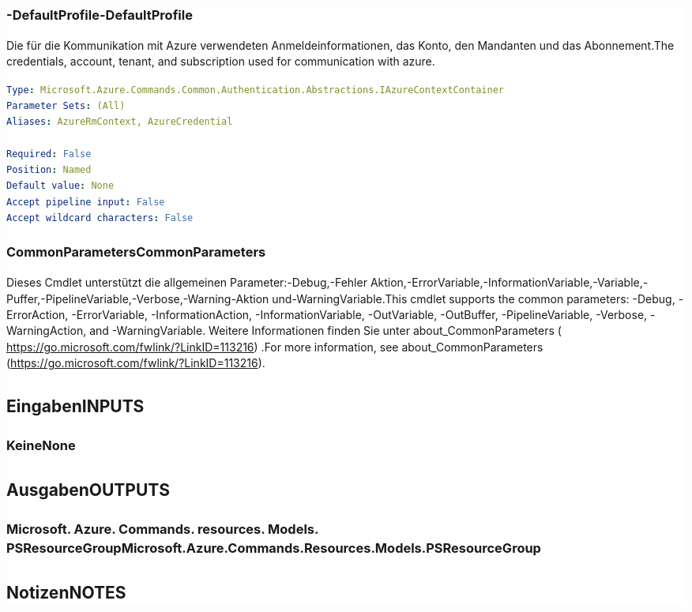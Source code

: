 ### <span data-ttu-id="ea0b2-148">-DefaultProfile</span><span class="sxs-lookup"><span data-stu-id="ea0b2-148">-DefaultProfile</span></span>
<span data-ttu-id="ea0b2-149">Die für die Kommunikation mit Azure verwendeten Anmeldeinformationen, das Konto, den Mandanten und das Abonnement.</span><span class="sxs-lookup"><span data-stu-id="ea0b2-149">The credentials, account, tenant, and subscription used for communication with azure.</span></span>

```yaml
Type: Microsoft.Azure.Commands.Common.Authentication.Abstractions.IAzureContextContainer
Parameter Sets: (All)
Aliases: AzureRmContext, AzureCredential

Required: False
Position: Named
Default value: None
Accept pipeline input: False
Accept wildcard characters: False
```

### <span data-ttu-id="ea0b2-150">CommonParameters</span><span class="sxs-lookup"><span data-stu-id="ea0b2-150">CommonParameters</span></span>
<span data-ttu-id="ea0b2-151">Dieses Cmdlet unterstützt die allgemeinen Parameter:-Debug,-Fehler Aktion,-ErrorVariable,-InformationVariable,-Variable,-Puffer,-PipelineVariable,-Verbose,-Warning-Aktion und-WarningVariable.</span><span class="sxs-lookup"><span data-stu-id="ea0b2-151">This cmdlet supports the common parameters: -Debug, -ErrorAction, -ErrorVariable, -InformationAction, -InformationVariable, -OutVariable, -OutBuffer, -PipelineVariable, -Verbose, -WarningAction, and -WarningVariable.</span></span> <span data-ttu-id="ea0b2-152">Weitere Informationen finden Sie unter about_CommonParameters ( https://go.microsoft.com/fwlink/?LinkID=113216) .</span><span class="sxs-lookup"><span data-stu-id="ea0b2-152">For more information, see about_CommonParameters (https://go.microsoft.com/fwlink/?LinkID=113216).</span></span>

## <span data-ttu-id="ea0b2-153">Eingaben</span><span class="sxs-lookup"><span data-stu-id="ea0b2-153">INPUTS</span></span>

### <span data-ttu-id="ea0b2-154">Keine</span><span class="sxs-lookup"><span data-stu-id="ea0b2-154">None</span></span>

## <span data-ttu-id="ea0b2-155">Ausgaben</span><span class="sxs-lookup"><span data-stu-id="ea0b2-155">OUTPUTS</span></span>

### <span data-ttu-id="ea0b2-156">Microsoft. Azure. Commands. resources. Models. PSResourceGroup</span><span class="sxs-lookup"><span data-stu-id="ea0b2-156">Microsoft.Azure.Commands.Resources.Models.PSResourceGroup</span></span>

## <span data-ttu-id="ea0b2-157">Notizen</span><span class="sxs-lookup"><span data-stu-id="ea0b2-157">NOTES</span></span>
